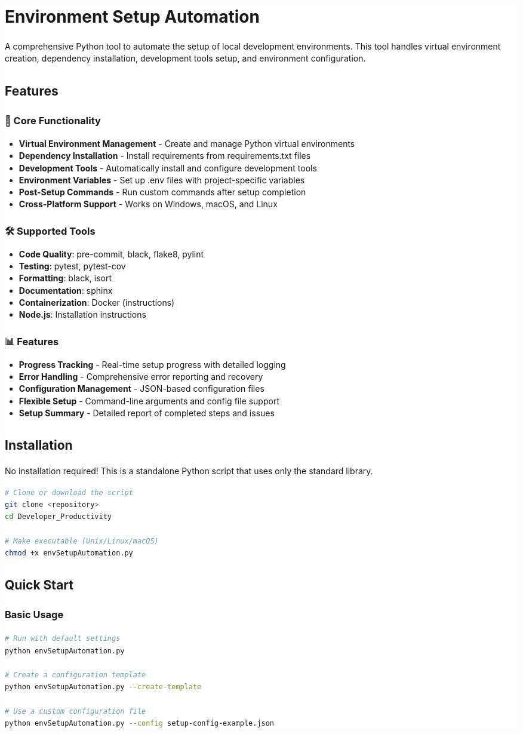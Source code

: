 # Environment Setup Automation

A comprehensive Python tool to automate the setup of local development environments. This tool handles virtual environment creation, dependency installation, development tools setup, and environment configuration.

## Features

### 🚀 Core Functionality
- **Virtual Environment Management** - Create and manage Python virtual environments
- **Dependency Installation** - Install requirements from requirements.txt files
- **Development Tools** - Automatically install and configure development tools
- **Environment Variables** - Set up .env files with project-specific variables
- **Post-Setup Commands** - Run custom commands after setup completion
- **Cross-Platform Support** - Works on Windows, macOS, and Linux

### 🛠️ Supported Tools
- **Code Quality**: pre-commit, black, flake8, pylint
- **Testing**: pytest, pytest-cov
- **Formatting**: black, isort
- **Documentation**: sphinx
- **Containerization**: Docker (instructions)
- **Node.js**: Installation instructions

### 📊 Features
- **Progress Tracking** - Real-time setup progress with detailed logging
- **Error Handling** - Comprehensive error reporting and recovery
- **Configuration Management** - JSON-based configuration files
- **Flexible Setup** - Command-line arguments and config file support
- **Setup Summary** - Detailed report of completed steps and issues

## Installation

No installation required! This is a standalone Python script that uses only the standard library.

```bash
# Clone or download the script
git clone <repository>
cd Developer_Productivity

# Make executable (Unix/Linux/macOS)
chmod +x envSetupAutomation.py
```

## Quick Start

### Basic Usage

```bash
# Run with default settings
python envSetupAutomation.py

# Create a configuration template
python envSetupAutomation.py --create-template

# Use a custom configuration file
python envSetupAutomation.py --config setup-config-example.json
```
